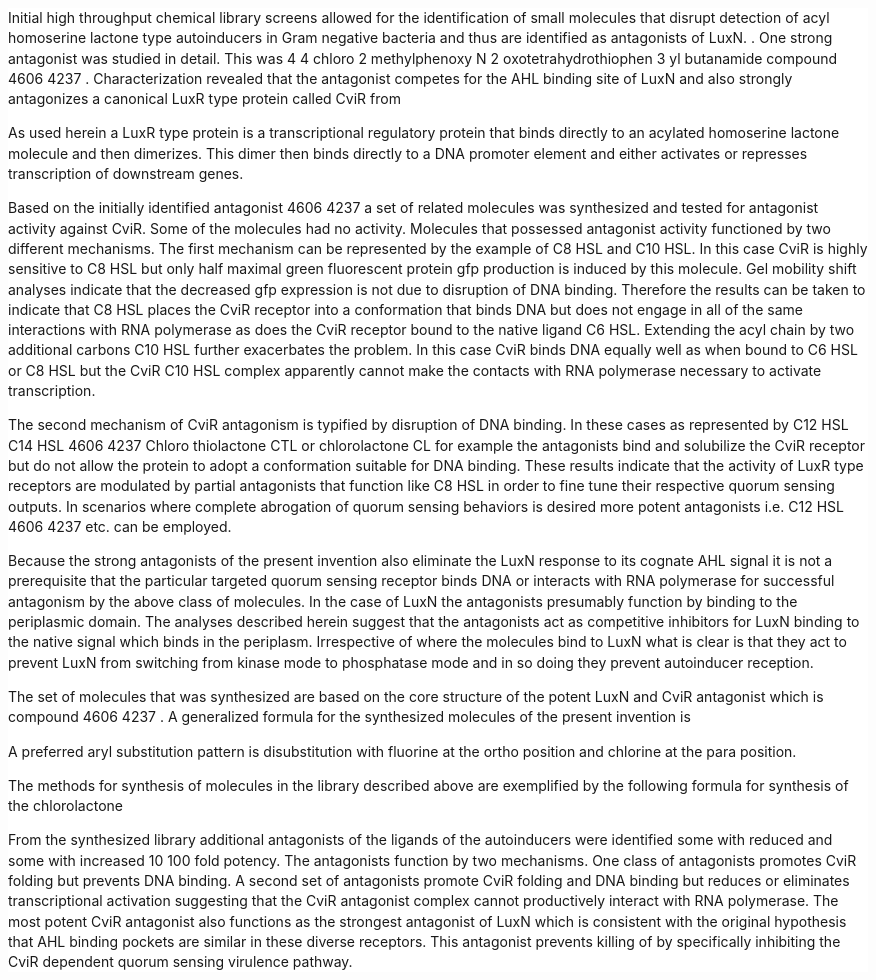 Initial high throughput chemical library screens allowed for the identification of small molecules that disrupt detection of acyl homoserine lactone type autoinducers in Gram negative bacteria and thus are identified as antagonists of LuxN. . One strong antagonist was studied in detail. This was 4 4 chloro 2 methylphenoxy N 2 oxotetrahydrothiophen 3 yl butanamide compound 4606 4237 . Characterization revealed that the antagonist competes for the AHL binding site of LuxN and also strongly antagonizes a canonical LuxR type protein called CviR from

As used herein a LuxR type protein is a transcriptional regulatory protein that binds directly to an acylated homoserine lactone molecule and then dimerizes. This dimer then binds directly to a DNA promoter element and either activates or represses transcription of downstream genes.

Based on the initially identified antagonist 4606 4237 a set of related molecules was synthesized and tested for antagonist activity against CviR. Some of the molecules had no activity. Molecules that possessed antagonist activity functioned by two different mechanisms. The first mechanism can be represented by the example of C8 HSL and C10 HSL. In this case CviR is highly sensitive to C8 HSL but only half maximal green fluorescent protein gfp production is induced by this molecule. Gel mobility shift analyses indicate that the decreased gfp expression is not due to disruption of DNA binding. Therefore the results can be taken to indicate that C8 HSL places the CviR receptor into a conformation that binds DNA but does not engage in all of the same interactions with RNA polymerase as does the CviR receptor bound to the native ligand C6 HSL. Extending the acyl chain by two additional carbons C10 HSL further exacerbates the problem. In this case CviR binds DNA equally well as when bound to C6 HSL or C8 HSL but the CviR C10 HSL complex apparently cannot make the contacts with RNA polymerase necessary to activate transcription.

The second mechanism of CviR antagonism is typified by disruption of DNA binding. In these cases as represented by C12 HSL C14 HSL 4606 4237 Chloro thiolactone CTL or chlorolactone CL for example the antagonists bind and solubilize the CviR receptor but do not allow the protein to adopt a conformation suitable for DNA binding. These results indicate that the activity of LuxR type receptors are modulated by partial antagonists that function like C8 HSL in order to fine tune their respective quorum sensing outputs. In scenarios where complete abrogation of quorum sensing behaviors is desired more potent antagonists i.e. C12 HSL 4606 4237 etc. can be employed.

Because the strong antagonists of the present invention also eliminate the LuxN response to its cognate AHL signal it is not a prerequisite that the particular targeted quorum sensing receptor binds DNA or interacts with RNA polymerase for successful antagonism by the above class of molecules. In the case of LuxN the antagonists presumably function by binding to the periplasmic domain. The analyses described herein suggest that the antagonists act as competitive inhibitors for LuxN binding to the native signal which binds in the periplasm. Irrespective of where the molecules bind to LuxN what is clear is that they act to prevent LuxN from switching from kinase mode to phosphatase mode and in so doing they prevent autoinducer reception.

The set of molecules that was synthesized are based on the core structure of the potent LuxN and CviR antagonist which is compound 4606 4237 . A generalized formula for the synthesized molecules of the present invention is 

A preferred aryl substitution pattern is disubstitution with fluorine at the ortho position and chlorine at the para position.

The methods for synthesis of molecules in the library described above are exemplified by the following formula for synthesis of the chlorolactone 

From the synthesized library additional antagonists of the ligands of the autoinducers were identified some with reduced and some with increased 10 100 fold potency. The antagonists function by two mechanisms. One class of antagonists promotes CviR folding but prevents DNA binding. A second set of antagonists promote CviR folding and DNA binding but reduces or eliminates transcriptional activation suggesting that the CviR antagonist complex cannot productively interact with RNA polymerase. The most potent CviR antagonist also functions as the strongest antagonist of LuxN which is consistent with the original hypothesis that AHL binding pockets are similar in these diverse receptors. This antagonist prevents killing of by specifically inhibiting the CviR dependent quorum sensing virulence pathway.
